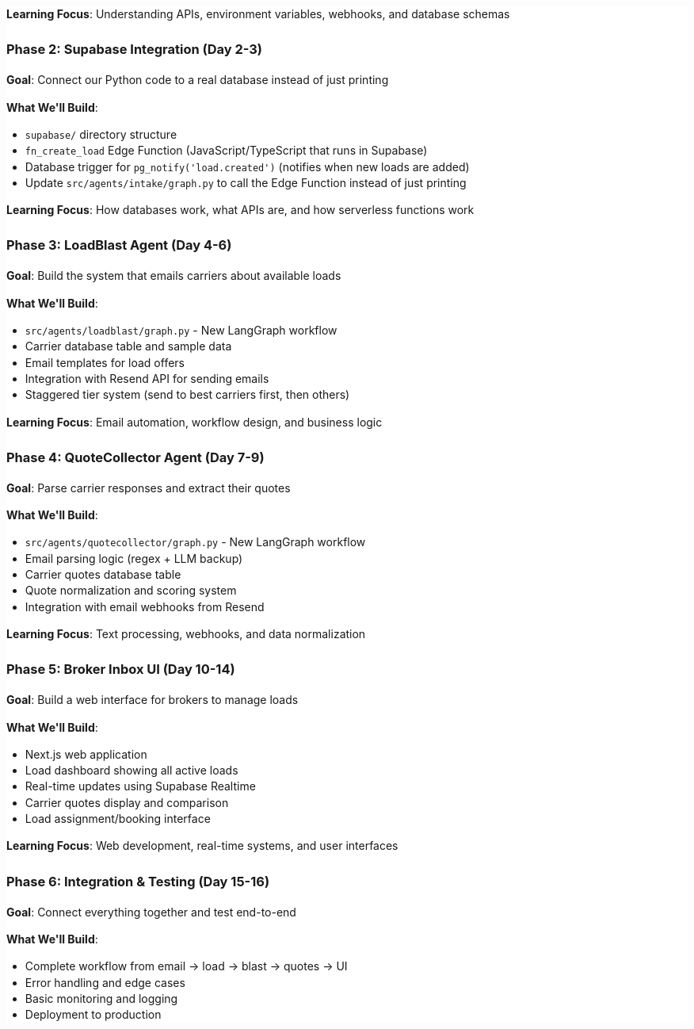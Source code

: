 **Learning Focus**: Understanding APIs, environment variables, webhooks, and database schemas

### Phase 2: Supabase Integration (Day 2-3)
**Goal**: Connect our Python code to a real database instead of just printing

**What We'll Build**:
- `supabase/` directory structure
- `fn_create_load` Edge Function (JavaScript/TypeScript that runs in Supabase)
- Database trigger for `pg_notify('load.created')` (notifies when new loads are added)
- Update `src/agents/intake/graph.py` to call the Edge Function instead of just printing

**Learning Focus**: How databases work, what APIs are, and how serverless functions work

### Phase 3: LoadBlast Agent (Day 4-6)
**Goal**: Build the system that emails carriers about available loads

**What We'll Build**:
- `src/agents/loadblast/graph.py` - New LangGraph workflow
- Carrier database table and sample data
- Email templates for load offers
- Integration with Resend API for sending emails
- Staggered tier system (send to best carriers first, then others)

**Learning Focus**: Email automation, workflow design, and business logic

### Phase 4: QuoteCollector Agent (Day 7-9)
**Goal**: Parse carrier responses and extract their quotes

**What We'll Build**:
- `src/agents/quotecollector/graph.py` - New LangGraph workflow
- Email parsing logic (regex + LLM backup)
- Carrier quotes database table
- Quote normalization and scoring system
- Integration with email webhooks from Resend

**Learning Focus**: Text processing, webhooks, and data normalization

### Phase 5: Broker Inbox UI (Day 10-14)
**Goal**: Build a web interface for brokers to manage loads

**What We'll Build**:
- Next.js web application
- Load dashboard showing all active loads
- Real-time updates using Supabase Realtime
- Carrier quotes display and comparison
- Load assignment/booking interface

**Learning Focus**: Web development, real-time systems, and user interfaces

### Phase 6: Integration & Testing (Day 15-16)
**Goal**: Connect everything together and test end-to-end

**What We'll Build**:
- Complete workflow from email → load → blast → quotes → UI
- Error handling and edge cases
- Basic monitoring and logging
- Deployment to production
